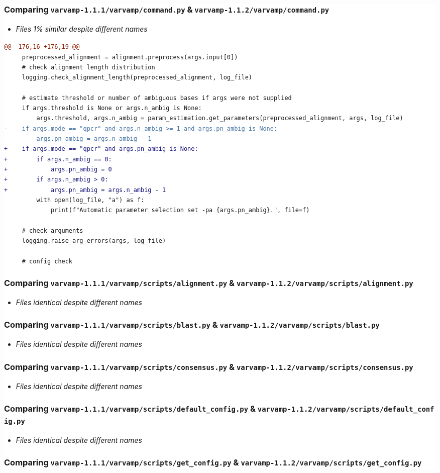 ### Comparing `varvamp-1.1.1/varvamp/command.py` & `varvamp-1.1.2/varvamp/command.py`

 * *Files 1% similar despite different names*

```diff
@@ -176,16 +176,19 @@
     preprocessed_alignment = alignment.preprocess(args.input[0])
     # check alignment length distribution
     logging.check_alignment_length(preprocessed_alignment, log_file)
 
     # estimate threshold or number of ambiguous bases if args were not supplied
     if args.threshold is None or args.n_ambig is None:
         args.threshold, args.n_ambig = param_estimation.get_parameters(preprocessed_alignment, args, log_file)
-    if args.mode == "qpcr" and args.n_ambig >= 1 and args.pn_ambig is None:
-        args.pn_ambig = args.n_ambig - 1
+    if args.mode == "qpcr" and args.pn_ambig is None:
+        if args.n_ambig == 0:
+            args.pn_ambig = 0
+        if args.n_ambig > 0:
+            args.pn_ambig = args.n_ambig - 1
         with open(log_file, "a") as f:
             print(f"Automatic parameter selection set -pa {args.pn_ambig}.", file=f)
 
     # check arguments
     logging.raise_arg_errors(args, log_file)
 
     # config check
```

### Comparing `varvamp-1.1.1/varvamp/scripts/alignment.py` & `varvamp-1.1.2/varvamp/scripts/alignment.py`

 * *Files identical despite different names*

### Comparing `varvamp-1.1.1/varvamp/scripts/blast.py` & `varvamp-1.1.2/varvamp/scripts/blast.py`

 * *Files identical despite different names*

### Comparing `varvamp-1.1.1/varvamp/scripts/consensus.py` & `varvamp-1.1.2/varvamp/scripts/consensus.py`

 * *Files identical despite different names*

### Comparing `varvamp-1.1.1/varvamp/scripts/default_config.py` & `varvamp-1.1.2/varvamp/scripts/default_config.py`

 * *Files identical despite different names*

### Comparing `varvamp-1.1.1/varvamp/scripts/get_config.py` & `varvamp-1.1.2/varvamp/scripts/get_config.py`
